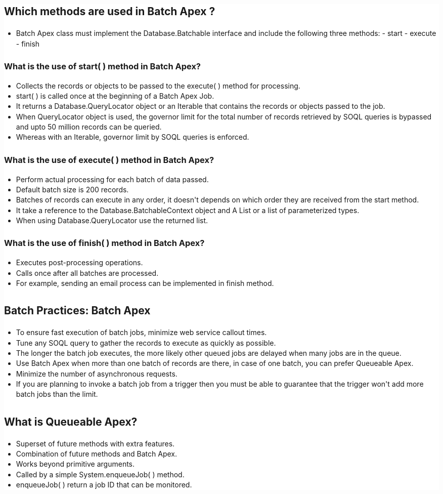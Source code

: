 ## Which methods are used in Batch Apex ?
- Batch Apex class must implement the Database.Batchable interface and include the
following three methods:
      - start
      - execute
      - finish

### What is the use of start( ) method in Batch Apex?
- Collects the records or objects to be passed to the execute( ) method for processing.
- start( ) is called once at the beginning of a Batch Apex Job.
- It returns a Database.QueryLocator object or an Iterable that contains the records or objects passed to the job.
- When QueryLocator object is used, the governor limit for the total number of records retrieved by SOQL queries is bypassed and upto 50 million records can be queried.
- Whereas with an Iterable, governor limit by SOQL queries is enforced.

### What is the use of execute( ) method in Batch Apex?
- Perform actual processing for each batch of data passed.
- Default batch size is 200 records.
- Batches of records can execute in any order, it doesn't depends on which order they are received from the start method.
- It take a reference to the Database.BatchableContext object and A List<sObject> or a
list of parameterized types.
- When using Database.QueryLocator use the returned list.

### What is the use of finish( ) method in Batch Apex?
- Executes post-processing operations.
- Calls once after all batches are processed.
- For example, sending an email process can be implemented in finish method.

## Batch Practices: Batch Apex
- To ensure fast execution of batch jobs, minimize web service callout times.
- Tune any SOQL query to gather the records to execute as quickly as possible.
- The longer the batch job executes, the more likely other queued jobs are delayed when many jobs are in the queue.
- Use Batch Apex when more than one batch of records are there, in case of one batch, you can prefer Queueable Apex.
- Minimize the number of asynchronous requests.
- If you are planning to invoke a batch job from a trigger then you must be able to guarantee that the trigger won't add more batch jobs than the limit.

## What is Queueable Apex?
- Superset of future methods with extra features.
- Combination of future methods and Batch Apex.
- Works beyond primitive arguments.
- Called by a simple System.enqueueJob( ) method.
- enqueueJob( ) return a job ID that can be monitored.
